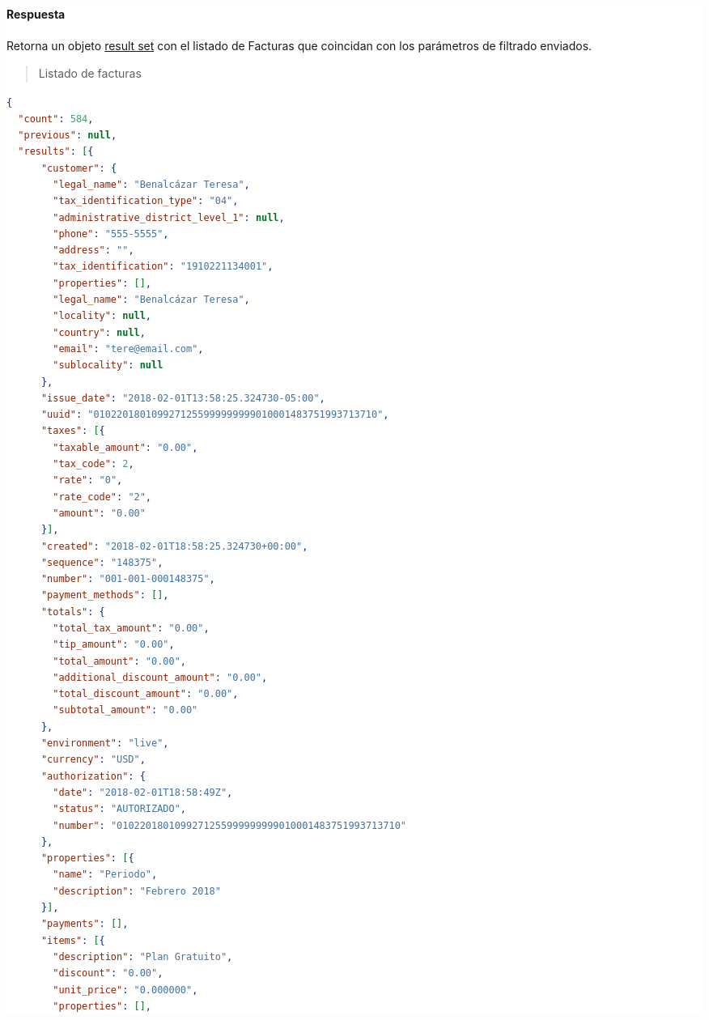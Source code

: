 
#### Respuesta

Retorna un objeto [result set](#result-set) con el listado de Facturas que
coincidan con los parámetros de filtrado enviados.

> Listado de facturas

```json
{
  "count": 584,
  "previous": null,
  "results": [{
      "customer": {
        "legal_name": "Benalcázar Teresa",
        "tax_identification_type": "04",
        "administrative_district_level_1": null,
        "phone": "555-5555",
        "address": "",
        "tax_identification": "1910221134001",
        "properties": [],
        "legal_name": "Benalcázar Teresa",
        "locality": null,
        "country": null,
        "email": "tere@email.com",
        "sublocality": null
      },
      "issue_date": "2018-02-01T13:58:25.324730-05:00",
      "uuid": "0102201801099271255999999999010001483751993713710",
      "taxes": [{
        "taxable_amount": "0.00",
        "tax_code": 2,
        "rate": "0",
        "rate_code": "2",
        "amount": "0.00"
      }],
      "created": "2018-02-01T18:58:25.324730+00:00",
      "sequence": "148375",
      "number": "001-001-000148375",
      "payment_methods": [],
      "totals": {
        "total_tax_amount": "0.00",
        "tip_amount": "0.00",
        "total_amount": "0.00",
        "additional_discount_amount": "0.00",
        "total_discount_amount": "0.00",
        "subtotal_amount": "0.00"
      },
      "environment": "live",
      "currency": "USD",
      "authorization": {
        "date": "2018-02-01T18:58:49Z",
        "status": "AUTORIZADO",
        "number": "0102201801099271255999999999010001483751993713710"
      },
      "properties": [{
        "name": "Periodo",
        "description": "Febrero 2018"
      }],
      "payments": [],
      "items": [{
        "description": "Plan Gratuito",
        "discount": "0.00",
        "unit_price": "0.000000",
        "properties": [],
```